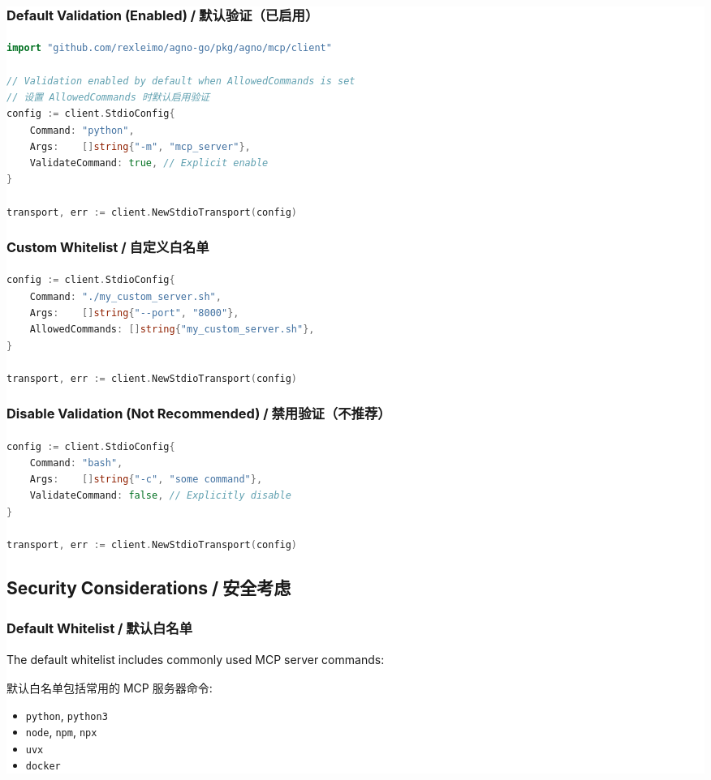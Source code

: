 ### Default Validation (Enabled) / 默认验证（已启用）

```go
import "github.com/rexleimo/agno-go/pkg/agno/mcp/client"

// Validation enabled by default when AllowedCommands is set
// 设置 AllowedCommands 时默认启用验证
config := client.StdioConfig{
    Command: "python",
    Args:    []string{"-m", "mcp_server"},
    ValidateCommand: true, // Explicit enable
}

transport, err := client.NewStdioTransport(config)
```

### Custom Whitelist / 自定义白名单

```go
config := client.StdioConfig{
    Command: "./my_custom_server.sh",
    Args:    []string{"--port", "8000"},
    AllowedCommands: []string{"my_custom_server.sh"},
}

transport, err := client.NewStdioTransport(config)
```

### Disable Validation (Not Recommended) / 禁用验证（不推荐）

```go
config := client.StdioConfig{
    Command: "bash",
    Args:    []string{"-c", "some command"},
    ValidateCommand: false, // Explicitly disable
}

transport, err := client.NewStdioTransport(config)
```

## Security Considerations / 安全考虑

### Default Whitelist / 默认白名单

The default whitelist includes commonly used MCP server commands:

默认白名单包括常用的 MCP 服务器命令:

- `python`, `python3`
- `node`, `npm`, `npx`
- `uvx`
- `docker`
